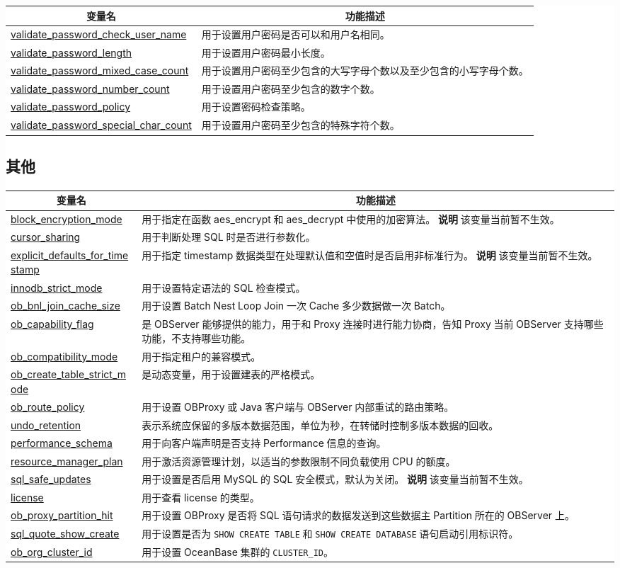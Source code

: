 
|                                         变量名                                         |               功能描述                |
|-------------------------------------------------------------------------------------|-----------------------------------|
| [validate_password_check_user_name](/zh-CN/12.reference-mysql-mode/2.system-variable-5/138.validate_password_check_user_name-1-2.md)    | 用于设置用户密码是否可以和用户名相同。               |
| [validate_password_length](/zh-CN/12.reference-mysql-mode/2.system-variable-5/139.validate_password_length-1-2.md)             | 用于设置用户密码最小长度。                     |
| [validate_password_mixed_case_count](/zh-CN/12.reference-mysql-mode/2.system-variable-5/140.validate_password_mixed_case_count-1-2.md)   | 用于设置用户密码至少包含的大写字母个数以及至少包含的小写字母个数。 |
| [validate_password_number_count](/zh-CN/12.reference-mysql-mode/2.system-variable-5/141.validate_password_number_count-1-2.md)       | 用于设置用户密码至少包含的数字个数。                |
| [validate_password_policy](/zh-CN/12.reference-mysql-mode/2.system-variable-5/142.validate_password_policy-1-2.md)             | 用于设置密码检查策略。                       |
| [validate_password_special_char_count](/zh-CN/12.reference-mysql-mode/2.system-variable-5/143.validate_password_special_char_count-1-2.md) | 用于设置用户密码至少包含的特殊字符个数。              |



其他 
-----------------------



|                                      变量名                                       |                                              功能描述                                              |
|--------------------------------------------------------------------------------|------------------------------------------------------------------------------------------------|
| [block_encryption_mode](/zh-CN/12.reference-mysql-mode/2.system-variable-5/8.block_encryption_mode-1-2.md)           | 用于指定在函数 aes_encrypt 和 aes_decrypt 中使用的加密算法。 **说明**  该变量当前暂不生效。 |
| [cursor_sharing](/zh-CN/13.reference-oracle-mode/2.system-variable-6/20.cursor_sharing.md)                  | 用于判断处理 SQL 时是否进行参数化。                                                                           |
| [explicit_defaults_for_timestamp](/zh-CN/12.reference-mysql-mode/2.system-variable-5/26.explicit_defaults_for_timestamp-1-2.md) | 用于指定 timestamp 数据类型在处理默认值和空值时是否启用非标准行为。 **说明**  该变量当前暂不生效。     |
| [innodb_strict_mode](/zh-CN/13.reference-oracle-mode/2.system-variable-6/31.innodb_strict_mode-1.md)              | 用于设置特定语法的 SQL 检查模式。                                                                            |
| [ob_bnl_join_cache_size](/zh-CN/13.reference-oracle-mode/2.system-variable-6/60.ob_bnl_join_cache_size-1-2-3-4.md)          | 用于设置 Batch Nest Loop Join 一次 Cache 多少数据做一次 Batch。                                              |
| [ob_capability_flag](/zh-CN/13.reference-oracle-mode/2.system-variable-6/61.ob_capability_flag-1-2-3-4.md)              | 是 OBServer 能够提供的能力，用于和 Proxy 连接时进行能力协商，告知 Proxy 当前 OBServer 支持哪些功能，不支持哪些功能。                    |
| [ob_compatibility_mode](/zh-CN/13.reference-oracle-mode/2.system-variable-6/62.ob_compatibility_mode-1-2-3-4.md)           | 用于指定租户的兼容模式。                                                                                   |
| [ob_create_table_strict_mode](/zh-CN/13.reference-oracle-mode/2.system-variable-6/63.ob_create_table_strict_mode-1-2-3-4.md)     | 是动态变量，用于设置建表的严格模式。                                                                             |
| [ob_route_policy](/zh-CN/13.reference-oracle-mode/2.system-variable-6/92.ob_route_policy-1-2-3-4.md)                 | 用于设置 OBProxy 或 Java 客户端与 OBServer 内部重试的路由策略。                                                   |
| [undo_retention](/zh-CN/13.reference-oracle-mode/2.system-variable-6/133.undo_retention-1-2-3-4.md)                  | 表示系统应保留的多版本数据范围，单位为秒，在转储时控制多版本数据的回收。                                                           |
| [performance_schema](/zh-CN/13.reference-oracle-mode/2.system-variable-6/107.performance_schema-1-2-3-4.md)              | 用于向客户端声明是否支持 Performance 信息的查询。                                                                |
| [resource_manager_plan](/zh-CN/13.reference-oracle-mode/2.system-variable-6/113.resource_manager_plan-1-2-3-4.md)           | 用于激活资源管理计划，以适当的参数限制不同负载使用 CPU 的额度。                                                             |
| [sql_safe_updates](/zh-CN/12.reference-mysql-mode/2.system-variable-5/119.sql_safe_updates-1-2.md)                | 用于设置是否启用 MySQL 的 SQL 安全模式，默认为关闭。 **说明**  该变量当前暂不生效。            |
| [license](/zh-CN/13.reference-oracle-mode/2.system-variable-6/35.license-1-2-3-4.md)                         | 用于查看 license 的类型。                                                                              |
| [ob_proxy_partition_hit](/zh-CN/13.reference-oracle-mode/2.system-variable-6/87.ob_proxy_partition_hit-1-2-3-4.md)          | 用于设置 OBProxy 是否将 SQL 语句请求的数据发送到这些数据主 Partition 所在的 OBServer 上。                                 |
| [sql_quote_show_create](/zh-CN/13.reference-oracle-mode/2.system-variable-6/117.sql_quote_show_create-1-2-3-4.md)           | 用于设置是否为 `SHOW CREATE TABLE` 和 `SHOW CREATE DATABASE` 语句启动引用标识符。                                |
| [ob_org_cluster_id](/zh-CN/13.reference-oracle-mode/2.system-variable-6/81.ob_org_cluster_id-1-2-3-4.md)               | 用于设置 OceanBase 集群的 `CLUSTER_ID`。                                                               |



